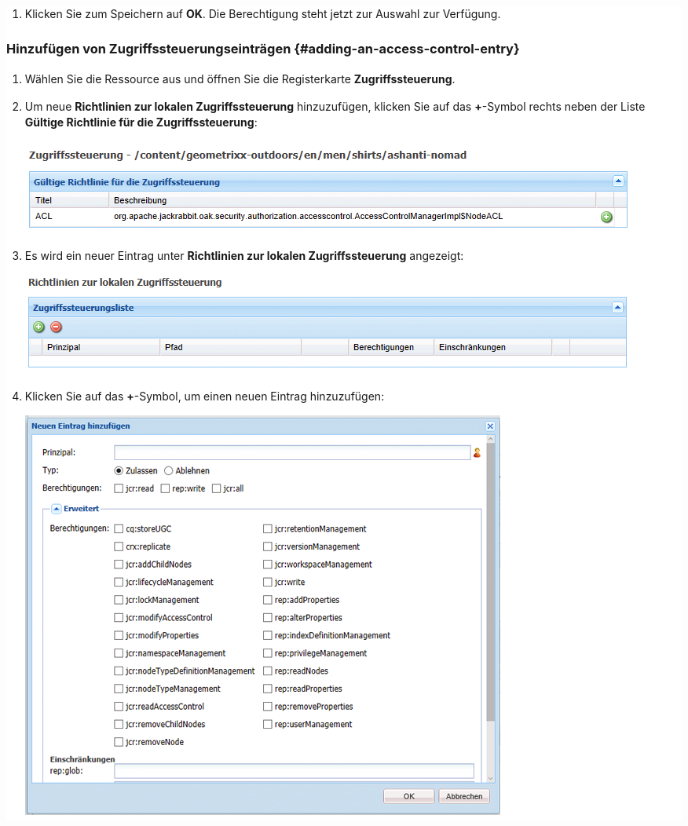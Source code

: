 1. Klicken Sie zum Speichern auf **OK**. Die Berechtigung steht jetzt zur Auswahl zur Verfügung.

### Hinzufügen von Zugriffssteuerungseinträgen {#adding-an-access-control-entry}

1. Wählen Sie die Ressource aus und öffnen Sie die Registerkarte **Zugriffssteuerung**.

1. Um neue **Richtlinien zur lokalen Zugriffssteuerung** hinzuzufügen, klicken Sie auf das **+**-Symbol rechts neben der Liste **Gültige Richtlinie für die Zugriffssteuerung**:

   ![crx_accesscontrol_applicable](assets/crx_accesscontrol_applicable.png)

1. Es wird ein neuer Eintrag unter **Richtlinien zur lokalen Zugriffssteuerung** angezeigt:

   ![crx_accesscontrol_newlocal](assets/crx_accesscontrol_newlocal.png)

1. Klicken Sie auf das **+**-Symbol, um einen neuen Eintrag hinzuzufügen:

   ![crx_accesscontrol_addentry](assets/crx_accesscontrol_addentry.png)
